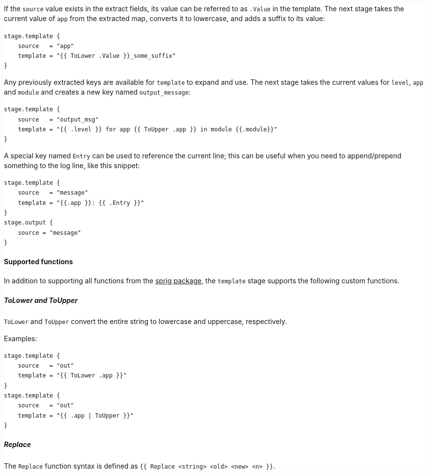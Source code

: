 If the `source` value exists in the extract fields, its value can be referred to as `.Value` in the template.
The next stage takes the current value of `app` from the extracted map,
converts it to lowercase, and adds a suffix to its value:
```river
stage.template {
    source   = "app"
    template = "{{ ToLower .Value }}_some_suffix"
}
```

Any previously extracted keys are available for `template` to expand and use.
The next stage takes the current values for `level`, `app` and `module` and
creates a new key named `output_message`:
```river
stage.template {
    source   = "output_msg"
    template = "{{ .level }} for app {{ ToUpper .app }} in module {{.module}}"
}
```

A special key named `Entry` can be used to reference the current line; this can
be useful when you need to append/prepend something to the log line, like this snippet:
```river
stage.template {
    source   = "message"
    template = "{{.app }}: {{ .Entry }}"
}
stage.output {
    source = "message"
}
```

#### Supported functions
In addition to supporting all functions from the [sprig package](http://masterminds.github.io/sprig/), the `template` stage supports the following custom functions.

##### ToLower and ToUpper
`ToLower` and `ToUpper` convert the entire string to lowercase and
uppercase, respectively.

Examples:
```river
stage.template {
    source   = "out"
    template = "{{ ToLower .app }}"
}
stage.template {
    source   = "out"
    template = "{{ .app | ToUpper }}"
}
```

##### Replace
The `Replace` function syntax is defined as `{{ Replace <string> <old> <new> <n> }}`.
